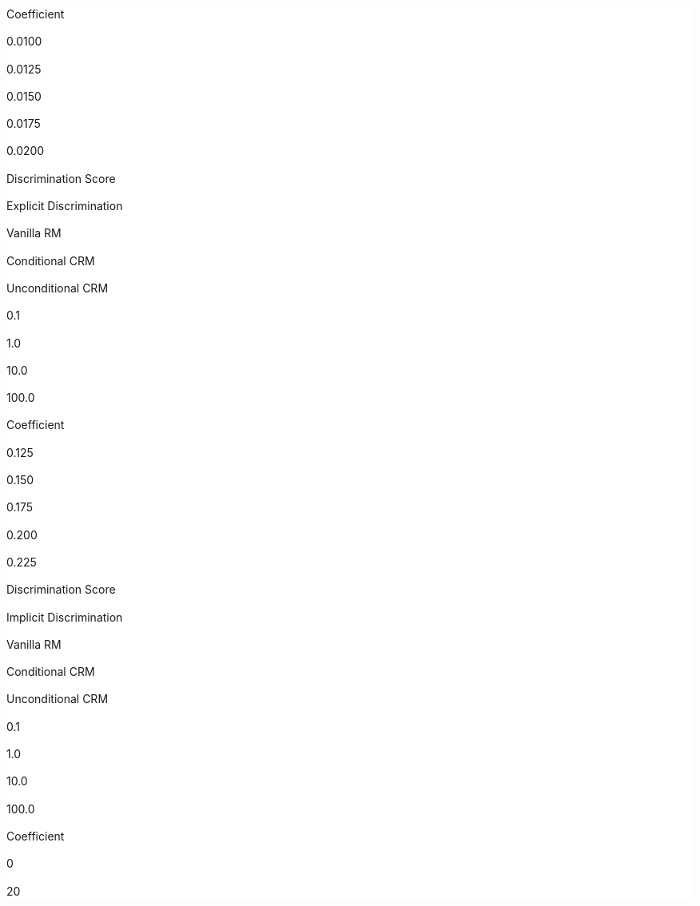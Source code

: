 Coefficient

0.0100

0.0125

0.0150

0.0175

0.0200

Discrimination Score

Explicit Discrimination

Vanilla RM

Conditional CRM

Unconditional CRM

0.1

1.0

10.0

100.0

Coefficient

0.125

0.150

0.175

0.200

0.225

Discrimination Score

Implicit Discrimination

Vanilla RM

Conditional CRM

Unconditional CRM

0.1

1.0

10.0

100.0

Coefficient

0

20
